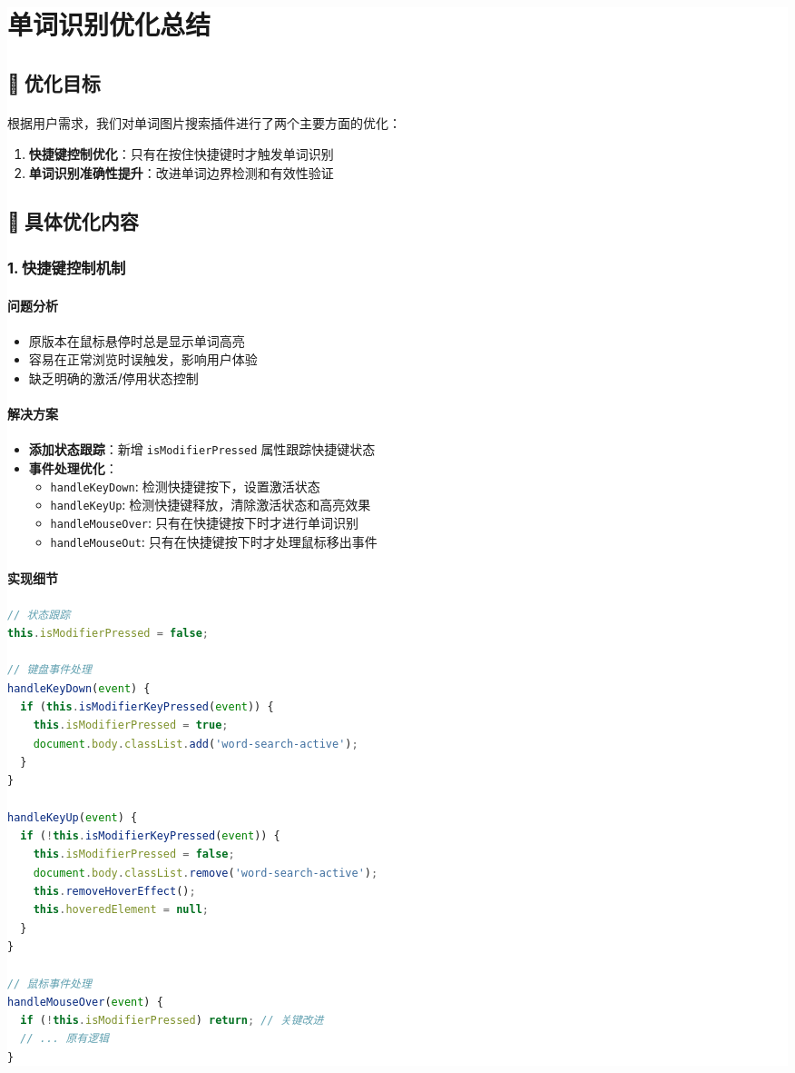 # 单词识别优化总结

## 🎯 优化目标

根据用户需求，我们对单词图片搜索插件进行了两个主要方面的优化：

1. **快捷键控制优化**：只有在按住快捷键时才触发单词识别
2. **单词识别准确性提升**：改进单词边界检测和有效性验证

## 🔧 具体优化内容

### 1. 快捷键控制机制

#### 问题分析
- 原版本在鼠标悬停时总是显示单词高亮
- 容易在正常浏览时误触发，影响用户体验
- 缺乏明确的激活/停用状态控制

#### 解决方案
- **添加状态跟踪**：新增 `isModifierPressed` 属性跟踪快捷键状态
- **事件处理优化**：
  - `handleKeyDown`: 检测快捷键按下，设置激活状态
  - `handleKeyUp`: 检测快捷键释放，清除激活状态和高亮效果
  - `handleMouseOver`: 只有在快捷键按下时才进行单词识别
  - `handleMouseOut`: 只有在快捷键按下时才处理鼠标移出事件

#### 实现细节
```javascript
// 状态跟踪
this.isModifierPressed = false;

// 键盘事件处理
handleKeyDown(event) {
  if (this.isModifierKeyPressed(event)) {
    this.isModifierPressed = true;
    document.body.classList.add('word-search-active');
  }
}

handleKeyUp(event) {
  if (!this.isModifierKeyPressed(event)) {
    this.isModifierPressed = false;
    document.body.classList.remove('word-search-active');
    this.removeHoverEffect();
    this.hoveredElement = null;
  }
}

// 鼠标事件处理
handleMouseOver(event) {
  if (!this.isModifierPressed) return; // 关键改进
  // ... 原有逻辑
}
```
